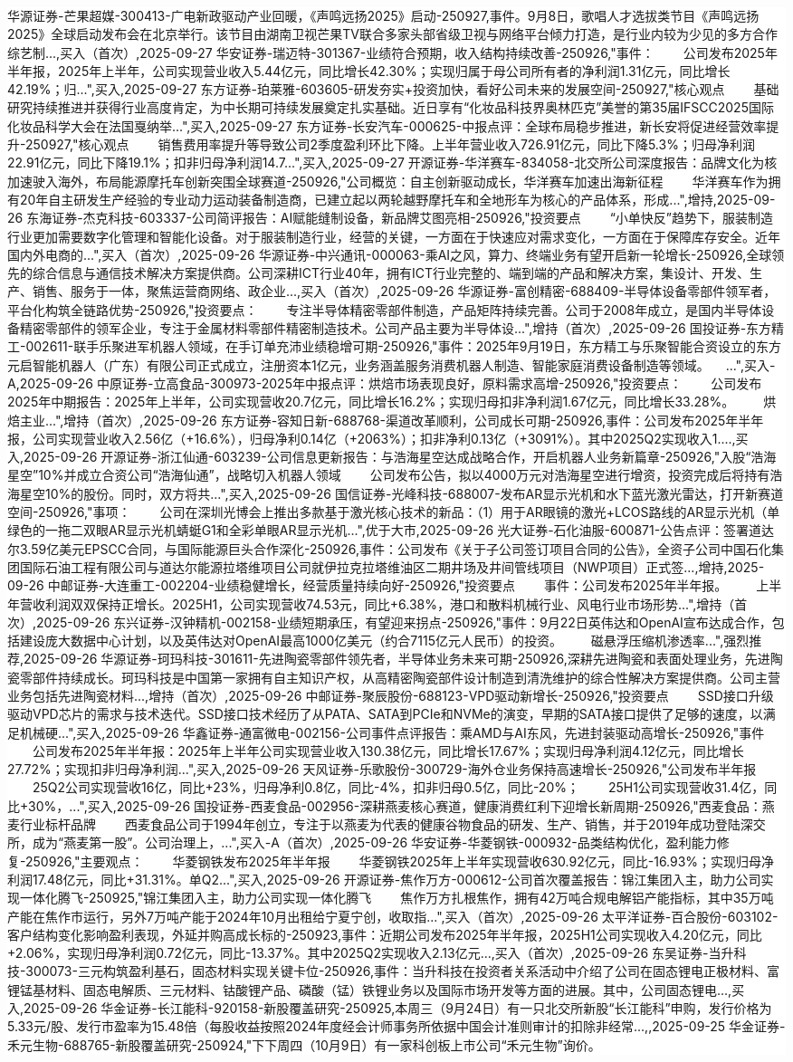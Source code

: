 华源证券-芒果超媒-300413-广电新政驱动产业回暖，《声鸣远扬2025》启动-250927,事件。9月8日，歌唱人才选拔类节目《声鸣远扬2025》全球启动发布会在北京举行。该节目由湖南卫视芒果TV联合多家头部省级卫视与网络平台倾力打造，是行业内较为少见的多方合作综艺制...,买入（首次）,2025-09-27
华安证券-瑞迈特-301367-业绩符合预期，收入结构持续改善-250926,"事件：
　　公司发布2025年半年报，2025年上半年，公司实现营业收入5.44亿元，同比增长42.30%；实现归属于母公司所有者的净利润1.31亿元，同比增长42.19%；归...",买入,2025-09-27
东方证券-珀莱雅-603605-研发夯实+投资加快，看好公司未来的发展空间-250927,"核心观点
　　基础研究持续推进并获得行业高度肯定，为中长期可持续发展奠定扎实基础。近日享有“化妆品科技界奥林匹克”美誉的第35届IFSCC2025国际化妆品科学大会在法国戛纳举...",买入,2025-09-27
东方证券-长安汽车-000625-中报点评：全球布局稳步推进，新长安将促进经营效率提升-250927,"核心观点
　　销售费用率提升等导致公司2季度盈利环比下降。上半年营业收入726.91亿元，同比下降5.3%；归母净利润22.91亿元，同比下降19.1%；扣非归母净利润14.7...",买入,2025-09-27
开源证券-华洋赛车-834058-北交所公司深度报告：品牌文化为核加速驶入海外，布局能源摩托车创新突围全球赛道-250926,"公司概览：自主创新驱动成长，华洋赛车加速出海新征程
　　华洋赛车作为拥有20年自主研发生产经验的专业动力运动装备制造商，已建立起以两轮越野摩托车和全地形车为核心的产品体系，形成...",增持,2025-09-26
东海证券-杰克科技-603337-公司简评报告：AI赋能缝制设备，新品牌艾图亮相-250926,"投资要点
　　“小单快反”趋势下，服装制造行业更加需要数字化管理和智能化设备。对于服装制造行业，经营的关键，一方面在于快速应对需求变化，一方面在于保障库存安全。近年国内外电商的...",买入（首次）,2025-09-26
华源证券-中兴通讯-000063-乘AI之风，算力、终端业务有望开启新一轮增长-250926,全球领先的综合信息与通信技术解决方案提供商。公司深耕ICT行业40年，拥有ICT行业完整的、端到端的产品和解决方案，集设计、开发、生产、销售、服务于一体，聚焦运营商网络、政企业...,买入（首次）,2025-09-26
华源证券-富创精密-688409-半导体设备零部件领军者，平台化构筑全链路优势-250926,"投资要点：
　　专注半导体精密零部件制造，产品矩阵持续完善。公司于2008年成立，是国内半导体设备精密零部件的领军企业，专注于金属材料零部件精密制造技术。公司产品主要为半导体设...",增持（首次）,2025-09-26
国投证券-东方精工-002611-联手乐聚进军机器人领域，在手订单充沛业绩稳增可期-250926,"事件：2025年9月19日，东方精工与乐聚智能合资设立的东方元启智能机器人（广东）有限公司正式成立，注册资本1亿元，业务涵盖服务消费机器人制造、智能家庭消费设备制造等领域。
　...",买入-A,2025-09-26
中原证券-立高食品-300973-2025年中报点评：烘焙市场表现良好，原料需求高增-250926,"投资要点：
　　公司发布2025年中期报告：2025年上半年，公司实现营收20.7亿元，同比增长16.2%；实现归母扣非净利润1.67亿元，同比增长33.28%。
　　烘焙主业...",增持（首次）,2025-09-26
东方证券-容知日新-688768-渠道改革顺利，公司成长可期-250926,事件：公司发布2025年半年报，公司实现营业收入2.56亿（+16.6%），归母净利0.14亿（+2063%）；扣非净利0.13亿（+3091%）。其中2025Q2实现收入1....,买入,2025-09-26
开源证券-浙江仙通-603239-公司信息更新报告：与浩海星空达成战略合作，开启机器人业务新篇章-250926,"入股“浩海星空”10%并成立合资公司“浩海仙通”，战略切入机器人领域
　　公司发布公告，拟以4000万元对浩海星空进行增资，投资完成后将持有浩海星空10%的股份。同时，双方将共...",买入,2025-09-26
国信证券-光峰科技-688007-发布AR显示光机和水下蓝光激光雷达，打开新赛道空间-250926,"事项：
　　公司在深圳光博会上推出多款基于激光核心技术的新品：（1）用于AR眼镜的激光+LCOS路线的AR显示光机（单绿色的一拖二双眼AR显示光机蜻蜓G1和全彩单眼AR显示光机...",优于大市,2025-09-26
光大证券-石化油服-600871-公告点评：签署道达尔3.59亿美元EPSCC合同，与国际能源巨头合作深化-250926,事件：公司发布《关于子公司签订项目合同的公告》，全资子公司中国石化集团国际石油工程有限公司与道达尔能源拉塔维项目公司就伊拉克拉塔维油区二期井场及井间管线项目（NWP项目）正式签...,增持,2025-09-26
中邮证券-大连重工-002204-业绩稳健增长，经营质量持续向好-250926,"投资要点
　　事件：公司发布2025年半年报。
　　上半年营收利润双双保持正增长。2025H1，公司实现营收74.53元，同比+6.38%，港口和散料机械行业、风电行业市场形势...",增持（首次）,2025-09-26
东兴证券-汉钟精机-002158-业绩短期承压，有望迎来拐点-250926,"事件：9月22日英伟达和OpenAI宣布达成合作，包括建设庞大数据中心计划，以及英伟达对OpenAI最高1000亿美元（约合7115亿元人民币）的投资。
　　磁悬浮压缩机渗透率...",强烈推荐,2025-09-26
华源证券-珂玛科技-301611-先进陶瓷零部件领先者，半导体业务未来可期-250926,深耕先进陶瓷和表面处理业务，先进陶瓷零部件持续成长。珂玛科技是中国第一家拥有自主知识产权，从高精密陶瓷部件设计制造到清洗维护的综合性解决方案提供商。公司主营业务包括先进陶瓷材料...,增持（首次）,2025-09-26
中邮证券-聚辰股份-688123-VPD驱动新增长-250926,"投资要点
　　SSD接口升级驱动VPD芯片的需求与技术迭代。SSD接口技术经历了从PATA、SATA到PCIe和NVMe的演变，早期的SATA接口提供了足够的速度，以满足机械硬...",买入,2025-09-26
华鑫证券-通富微电-002156-公司事件点评报告：乘AMD与AI东风，先进封装驱动高增长-250926,"事件
　　公司发布2025年半年报：2025年上半年公司实现营业收入130.38亿元，同比增长17.67%；实现归母净利润4.12亿元，同比增长27.72%；实现扣非归母净利润...",买入,2025-09-26
天风证券-乐歌股份-300729-海外仓业务保持高速增长-250926,"公司发布半年报
　　25Q2公司实现营收16亿，同比+23%，归母净利0.8亿，同比-4%，扣非归母0.5亿，同比-20%；
　　25H1公司实现营收31.4亿，同比+30%，...",买入,2025-09-26
国投证券-西麦食品-002956-深耕燕麦核心赛道，健康消费红利下迎增长新周期-250926,"西麦食品：燕麦行业标杆品牌
　　西麦食品公司于1994年创立，专注于以燕麦为代表的健康谷物食品的研发、生产、销售，并于2019年成功登陆深交所，成为“燕麦第一股”。公司治理上，...",买入-A（首次）,2025-09-26
华安证券-华菱钢铁-000932-品类结构优化，盈利能力修复-250926,"主要观点：
　　华菱钢铁发布2025年半年报
　　华菱钢铁2025年上半年实现营收630.92亿元，同比-16.93%；实现归母净利润17.48亿元，同比+31.31%。单Q2...",买入,2025-09-26
开源证券-焦作万方-000612-公司首次覆盖报告：锦江集团入主，助力公司实现一体化腾飞-250925,"锦江集团入主，助力公司实现一体化腾飞
　　焦作万方扎根焦作，拥有42万吨合规电解铝产能指标，其中35万吨产能在焦作市运行，另外7万吨产能于2024年10月出租给宁夏宁创，收取指...",买入（首次）,2025-09-26
太平洋证券-百合股份-603102-客户结构变化影响盈利表现，外延并购高成长标的-250923,事件：近期公司发布2025年半年报，2025H1公司实现收入4.20亿元，同比+2.06%，实现归母净利润0.72亿元，同比-13.37%。其中2025Q2实现收入2.13亿元...,买入（首次）,2025-09-26
东吴证券-当升科技-300073-三元构筑盈利基石，固态材料实现关键卡位-250926,事件：当升科技在投资者关系活动中介绍了公司在固态锂电正极材料、富锂锰基材料、固态电解质、三元材料、钴酸锂产品、磷酸（锰）铁锂业务以及国际市场开发等方面的进展。其中，公司固态锂电...,买入,2025-09-26
华金证券-长江能科-920158-新股覆盖研究-250925,本周三（9月24日）有一只北交所新股“长江能科”申购，发行价格为5.33元/股、发行市盈率为15.48倍（每股收益按照2024年度经会计师事务所依据中国会计准则审计的扣除非经常...,,2025-09-25
华金证券-禾元生物-688765-新股覆盖研究-250924,"下下周四（10月9日）有一家科创板上市公司“禾元生物”询价。